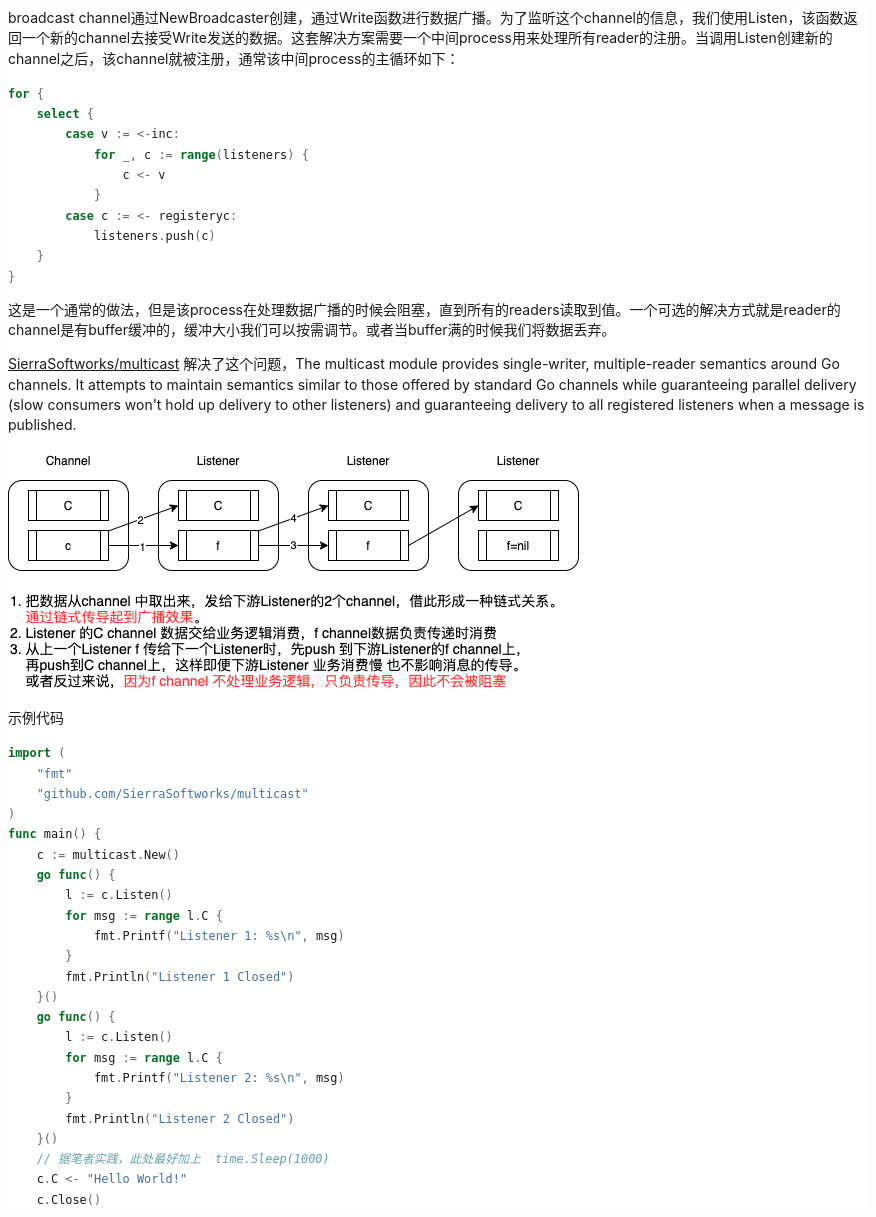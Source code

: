 broadcast channel通过NewBroadcaster创建，通过Write函数进行数据广播。为了监听这个channel的信息，我们使用Listen，该函数返回一个新的channel去接受Write发送的数据。这套解决方案需要一个中间process用来处理所有reader的注册。当调用Listen创建新的channel之后，该channel就被注册，通常该中间process的主循环如下：

```go
for {
    select {
        case v := <-inc:
            for _, c := range(listeners) {
                c <- v
            }
        case c := <- registeryc:
            listeners.push(c)
    }
}
```

这是一个通常的做法，但是该process在处理数据广播的时候会阻塞，直到所有的readers读取到值。一个可选的解决方式就是reader的channel是有buffer缓冲的，缓冲大小我们可以按需调节。或者当buffer满的时候我们将数据丢弃。

[SierraSoftworks/multicast](https://github.com/SierraSoftworks/multicast) 解决了这个问题，The multicast module provides single-writer, multiple-reader semantics around Go channels. It attempts to maintain semantics similar to those offered by standard Go channels while guaranteeing parallel delivery (slow consumers won't hold up delivery to other listeners) and guaranteeing delivery to all registered listeners when a message is published. 

![](/public/upload/go/channel_multicast.png)

示例代码

```go
import (
    "fmt"
    "github.com/SierraSoftworks/multicast"
)
func main() {
    c := multicast.New()
	go func() {
		l := c.Listen()
		for msg := range l.C {
			fmt.Printf("Listener 1: %s\n", msg)
		}
        fmt.Println("Listener 1 Closed")
	}()
	go func() {
		l := c.Listen()
		for msg := range l.C {
			fmt.Printf("Listener 2: %s\n", msg)
		}
        fmt.Println("Listener 2 Closed")
	}()
    // 据笔者实践，此处最好加上  time.Sleep(1000)
	c.C <- "Hello World!"
	c.Close()
```